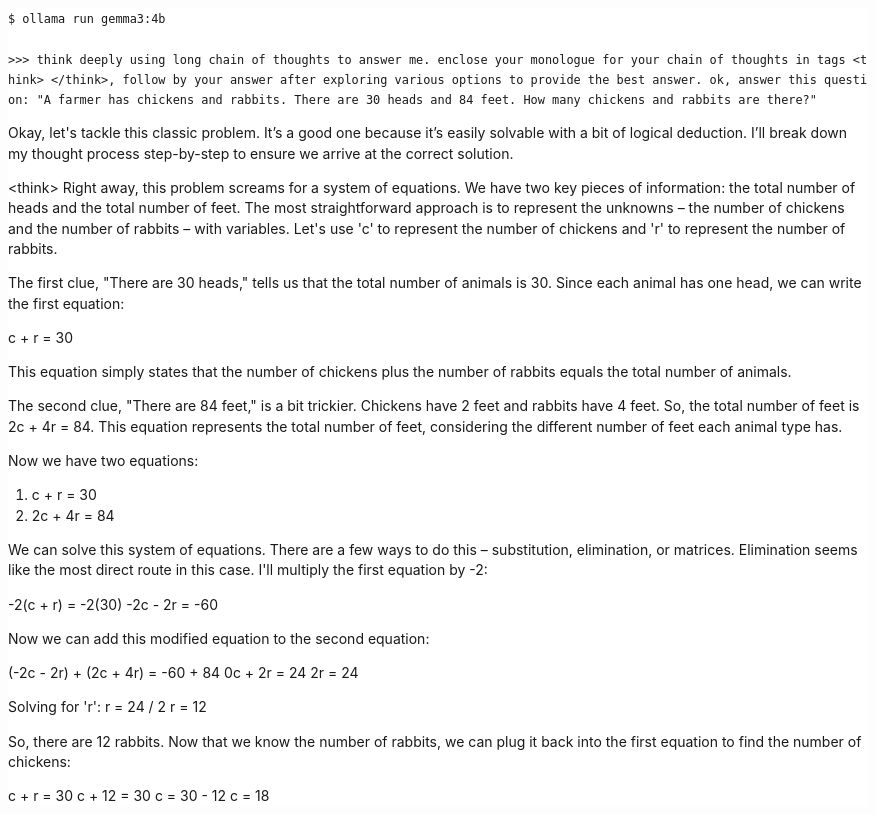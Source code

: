 ```
$ ollama run gemma3:4b

>>> think deeply using long chain of thoughts to answer me. enclose your monologue for your chain of thoughts in tags <think> </think>, follow by your answer after exploring various options to provide the best answer. ok, answer this question: "A farmer has chickens and rabbits. There are 30 heads and 84 feet. How many chickens and rabbits are there?"
```
Okay, let's tackle this classic problem. It’s a good one because it’s easily solvable with a bit of logical deduction. I’ll break down my thought process step-by-step to ensure we arrive at the correct solution.

\<think\>
Right away, this problem screams for a system of equations. We have two key pieces of information: the total number of heads and the total number of feet.  The most straightforward approach is to represent the unknowns – the 
number of chickens and the number of rabbits – with variables. Let's use 'c' to represent the number of chickens and 'r' to represent the number of rabbits.

The first clue, "There are 30 heads," tells us that the total number of animals is 30. Since each animal has one head, we can write the first equation:

c + r = 30

This equation simply states that the number of chickens plus the number of rabbits equals the total number of animals.

The second clue, "There are 84 feet," is a bit trickier. Chickens have 2 feet and rabbits have 4 feet. So, the total number of feet is 2c + 4r = 84.  This equation represents the total number of feet, considering the different 
number of feet each animal type has.

Now we have two equations:

1. c + r = 30
2. 2c + 4r = 84

We can solve this system of equations. There are a few ways to do this – substitution, elimination, or matrices. Elimination seems like the most direct route in this case. I'll multiply the first equation by -2:

-2(c + r) = -2(30)
-2c - 2r = -60

Now we can add this modified equation to the second equation:

(-2c - 2r) + (2c + 4r) = -60 + 84
0c + 2r = 24
2r = 24

Solving for 'r':
r = 24 / 2
r = 12

So, there are 12 rabbits.  Now that we know the number of rabbits, we can plug it back into the first equation to find the number of chickens:

c + r = 30
c + 12 = 30
c = 30 - 12
c = 18
